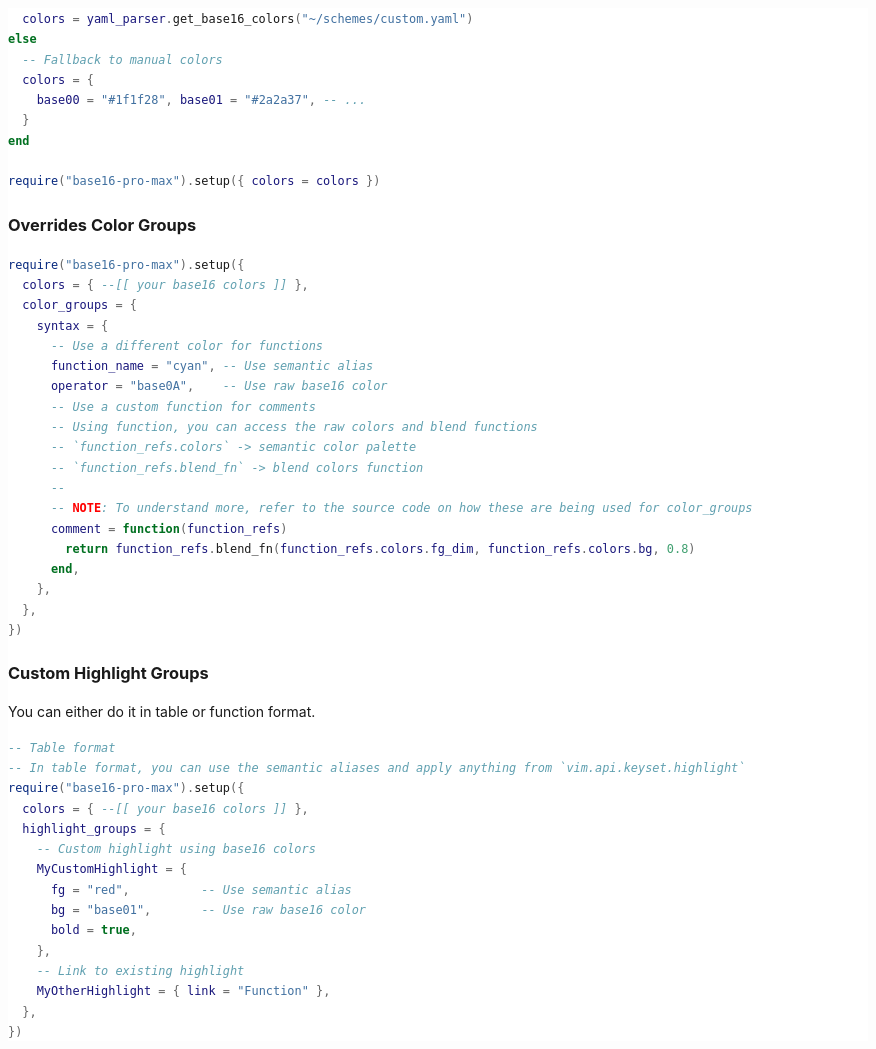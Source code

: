 ```lua
  colors = yaml_parser.get_base16_colors("~/schemes/custom.yaml")
else
  -- Fallback to manual colors
  colors = {
    base00 = "#1f1f28", base01 = "#2a2a37", -- ...
  }
end

require("base16-pro-max").setup({ colors = colors })
```

### Overrides Color Groups

```lua
require("base16-pro-max").setup({
  colors = { --[[ your base16 colors ]] },
  color_groups = {
    syntax = {
      -- Use a different color for functions
      function_name = "cyan", -- Use semantic alias
      operator = "base0A",    -- Use raw base16 color
      -- Use a custom function for comments
      -- Using function, you can access the raw colors and blend functions
      -- `function_refs.colors` -> semantic color palette
      -- `function_refs.blend_fn` -> blend colors function
      --
      -- NOTE: To understand more, refer to the source code on how these are being used for color_groups
      comment = function(function_refs)
        return function_refs.blend_fn(function_refs.colors.fg_dim, function_refs.colors.bg, 0.8)
      end,
    },
  },
})
```

### Custom Highlight Groups

You can either do it in table or function format.

```lua
-- Table format
-- In table format, you can use the semantic aliases and apply anything from `vim.api.keyset.highlight`
require("base16-pro-max").setup({
  colors = { --[[ your base16 colors ]] },
  highlight_groups = {
    -- Custom highlight using base16 colors
    MyCustomHighlight = {
      fg = "red",          -- Use semantic alias
      bg = "base01",       -- Use raw base16 color
      bold = true,
    },
    -- Link to existing highlight
    MyOtherHighlight = { link = "Function" },
  },
})
```
